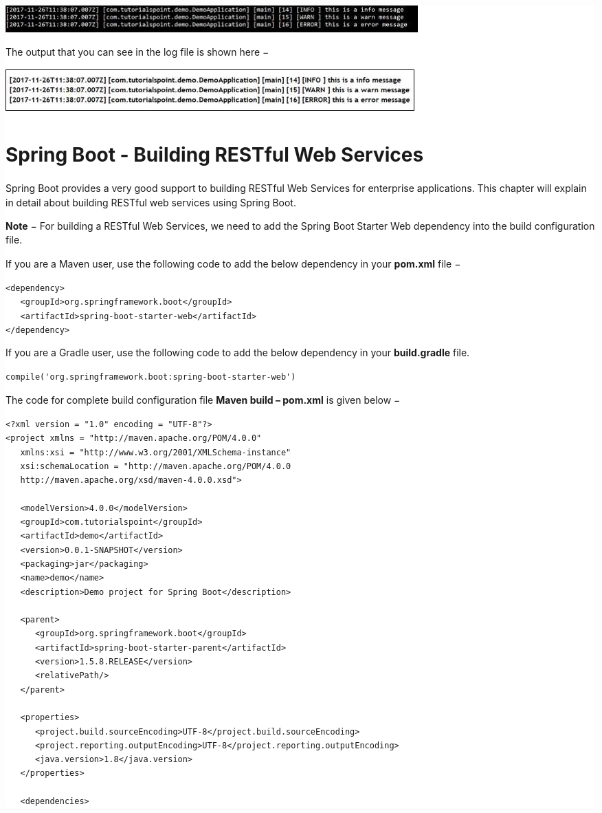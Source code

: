 ![Logger Console Window](../spring_boot/images/logger_console_window.jpg)

The output that you can see in the log file is shown here −

![Log Output](../spring_boot/images/log_output.jpg)



# Spring Boot - Building RESTful Web Services
Spring Boot provides a very good support to building RESTful Web Services for enterprise applications. This chapter will explain in detail about building RESTful web services using Spring Boot.

**Note** − For building a RESTful Web Services, we need to add the Spring Boot Starter Web dependency into the build configuration file.

If you are a Maven user, use the following code to add the below dependency in your **pom.xml** file −

```
<dependency>
   <groupId>org.springframework.boot</groupId>
   <artifactId>spring-boot-starter-web</artifactId>    
</dependency>
```
If you are a Gradle user, use the following code to add the below dependency in your **build.gradle** file.

```
compile('org.springframework.boot:spring-boot-starter-web')
```
The code for complete build configuration file **Maven build – pom.xml** is given below −

```
<?xml version = "1.0" encoding = "UTF-8"?>
<project xmlns = "http://maven.apache.org/POM/4.0.0" 
   xmlns:xsi = "http://www.w3.org/2001/XMLSchema-instance"
   xsi:schemaLocation = "http://maven.apache.org/POM/4.0.0 
   http://maven.apache.org/xsd/maven-4.0.0.xsd">
   
   <modelVersion>4.0.0</modelVersion>
   <groupId>com.tutorialspoint</groupId>
   <artifactId>demo</artifactId>
   <version>0.0.1-SNAPSHOT</version>
   <packaging>jar</packaging>
   <name>demo</name>
   <description>Demo project for Spring Boot</description>
   
   <parent>
      <groupId>org.springframework.boot</groupId>
      <artifactId>spring-boot-starter-parent</artifactId>
      <version>1.5.8.RELEASE</version>
      <relativePath/> 
   </parent>
   
   <properties>
      <project.build.sourceEncoding>UTF-8</project.build.sourceEncoding>
      <project.reporting.outputEncoding>UTF-8</project.reporting.outputEncoding>
      <java.version>1.8</java.version>
   </properties>
   
   <dependencies>
```